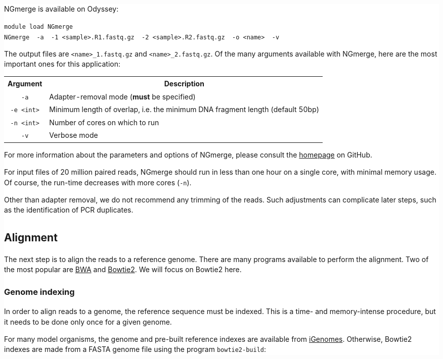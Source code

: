 NGmerge is available on Odyssey:

```
module load NGmerge
NGmerge  -a  -1 <sample>.R1.fastq.gz  -2 <sample>.R2.fastq.gz  -o <name>  -v
```

The output files are `<name>_1.fastq.gz` and `<name>_2.fastq.gz`.  Of the many arguments available with NGmerge, here are the most important ones for this application:

<table>
  <tr>
    <th align="center">Argument</th>
    <th>Description</th>
  </tr>
  <tr>
    <td align="center"><code>-a</code></td>
    <td>Adapter-removal mode (<strong>must</strong> be specified)</td>
  </tr>
  <tr>
    <td nowrap align="center"><code>-e &lt;int&gt;</code></td>
    <td>Minimum length of overlap, i.e. the minimum DNA fragment length (default 50bp)</td>
  </tr>
  <tr>
    <td align="center"><code>-n &lt;int&gt;</code></td>
    <td>Number of cores on which to run</td>
  </tr>
  <tr>
    <td align="center"><code>-v</code></td>
    <td>Verbose mode</td>
  </tr>
</table>

For more information about the parameters and options of NGmerge, please consult the [homepage](https://github.com/harvardinformatics/NGmerge) on GitHub.

For input files of 20 million paired reads, NGmerge should run in less than one hour on a single core, with minimal memory usage.  Of course, the run-time decreases with more cores (`-n`).

Other than adapter removal, we do not recommend any trimming of the reads.  Such adjustments can complicate later steps, such as the identification of PCR duplicates.


## Alignment<a name="alignments"></a>

The next step is to align the reads to a reference genome.  There are many programs available to perform the alignment.  Two of the most popular are [BWA](http://bio-bwa.sourceforge.net/bwa.shtml) and [Bowtie2](http://bowtie-bio.sourceforge.net/bowtie2/manual.shtml).  We will focus on Bowtie2 here.

### Genome indexing

In order to align reads to a genome, the reference sequence must be indexed.  This is a time- and memory-intense procedure, but it needs to be done only once for a given genome.

For many model organisms, the genome and pre-built reference indexes are available from [iGenomes](https://support.illumina.com/sequencing/sequencing_software/igenome.html).  Otherwise, Bowtie2 indexes are made from a FASTA genome file using the program `bowtie2-build`:
